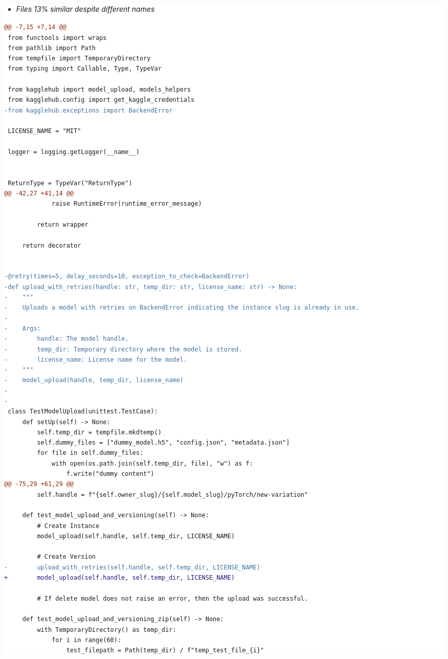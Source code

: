  * *Files 13% similar despite different names*

```diff
@@ -7,15 +7,14 @@
 from functools import wraps
 from pathlib import Path
 from tempfile import TemporaryDirectory
 from typing import Callable, Type, TypeVar
 
 from kagglehub import model_upload, models_helpers
 from kagglehub.config import get_kaggle_credentials
-from kagglehub.exceptions import BackendError
 
 LICENSE_NAME = "MIT"
 
 logger = logging.getLogger(__name__)
 
 
 ReturnType = TypeVar("ReturnType")
@@ -42,27 +41,14 @@
             raise RuntimeError(runtime_error_message)
 
         return wrapper
 
     return decorator
 
 
-@retry(times=5, delay_seconds=10, exception_to_check=BackendError)
-def upload_with_retries(handle: str, temp_dir: str, license_name: str) -> None:
-    """
-    Uploads a model with retries on BackendError indicating the instance slug is already in use.
-
-    Args:
-        handle: The model handle.
-        temp_dir: Temporary directory where the model is stored.
-        license_name: License name for the model.
-    """
-    model_upload(handle, temp_dir, license_name)
-
-
 class TestModelUpload(unittest.TestCase):
     def setUp(self) -> None:
         self.temp_dir = tempfile.mkdtemp()
         self.dummy_files = ["dummy_model.h5", "config.json", "metadata.json"]
         for file in self.dummy_files:
             with open(os.path.join(self.temp_dir, file), "w") as f:
                 f.write("dummy content")
@@ -75,29 +61,29 @@
         self.handle = f"{self.owner_slug}/{self.model_slug}/pyTorch/new-variation"
 
     def test_model_upload_and_versioning(self) -> None:
         # Create Instance
         model_upload(self.handle, self.temp_dir, LICENSE_NAME)
 
         # Create Version
-        upload_with_retries(self.handle, self.temp_dir, LICENSE_NAME)
+        model_upload(self.handle, self.temp_dir, LICENSE_NAME)
 
         # If delete model does not raise an error, then the upload was successful.
 
     def test_model_upload_and_versioning_zip(self) -> None:
         with TemporaryDirectory() as temp_dir:
             for i in range(60):
                 test_filepath = Path(temp_dir) / f"temp_test_file_{i}"
```